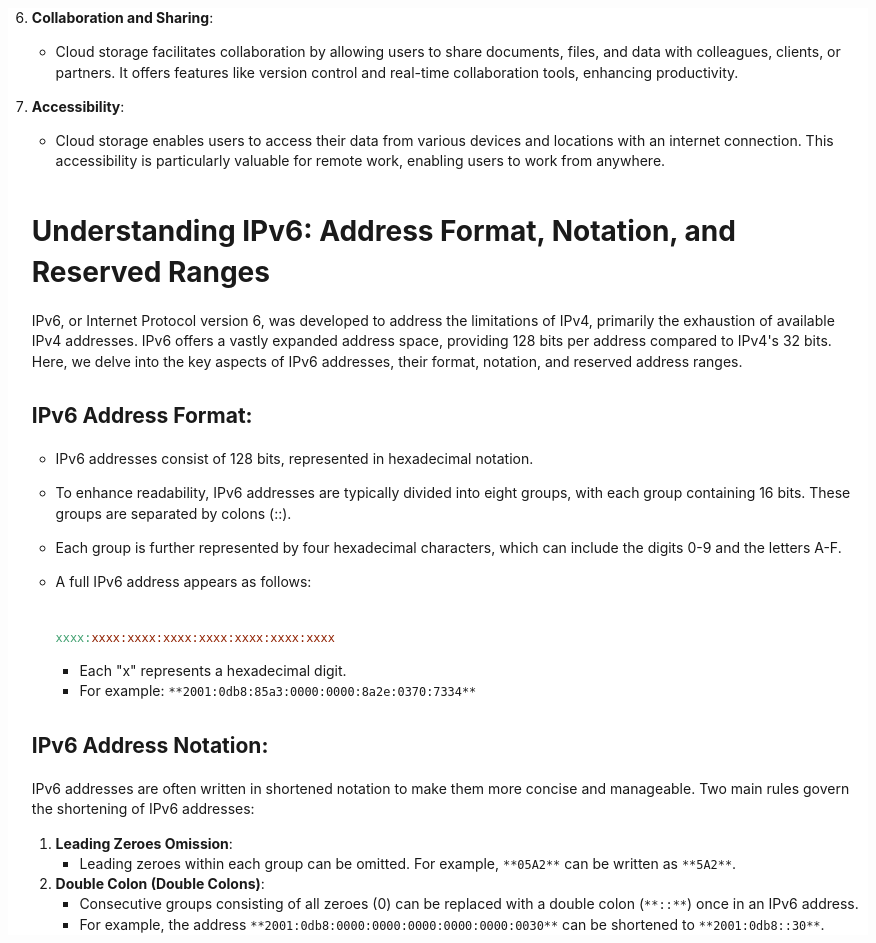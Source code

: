 6. **Collaboration and Sharing**:
    - Cloud storage facilitates collaboration by allowing users to share documents, files, and data with colleagues, clients, or partners. It offers features like version control and real-time collaboration tools, enhancing productivity.
7. **Accessibility**:
    
    - Cloud storage enables users to access their data from various devices and locations with an internet connection. This accessibility is particularly valuable for remote work, enabling users to work from anywhere.
    
      
    
      
    
      
    
      
    
    # **Understanding IPv6: Address Format, Notation, and Reserved Ranges**
    
    IPv6, or Internet Protocol version 6, was developed to address the limitations of IPv4, primarily the exhaustion of available IPv4 addresses. IPv6 offers a vastly expanded address space, providing 128 bits per address compared to IPv4's 32 bits. Here, we delve into the key aspects of IPv6 addresses, their format, notation, and reserved address ranges.
    
    ## **IPv6 Address Format:**
    
    - IPv6 addresses consist of 128 bits, represented in hexadecimal notation.
    - To enhance readability, IPv6 addresses are typically divided into eight groups, with each group containing 16 bits. These groups are separated by colons (::).
    - Each group is further represented by four hexadecimal characters, which can include the digits 0-9 and the letters A-F.
    - A full IPv6 address appears as follows:
        
        ```Makefile
        
        xxxx:xxxx:xxxx:xxxx:xxxx:xxxx:xxxx:xxxx
        
        ```
        
        - Each "x" represents a hexadecimal digit.
        - For example: `**2001:0db8:85a3:0000:0000:8a2e:0370:7334**`
    
    ## **IPv6 Address Notation:**
    
    IPv6 addresses are often written in shortened notation to make them more concise and manageable. Two main rules govern the shortening of IPv6 addresses:
    
    1. **Leading Zeroes Omission**:
        - Leading zeroes within each group can be omitted. For example, `**05A2**` can be written as `**5A2**`.
    2. **Double Colon (Double Colons)**:
        - Consecutive groups consisting of all zeroes (0) can be replaced with a double colon (`**::**`) once in an IPv6 address.
        - For example, the address `**2001:0db8:0000:0000:0000:0000:0000:0030**` can be shortened to `**2001:0db8::30**`.
    